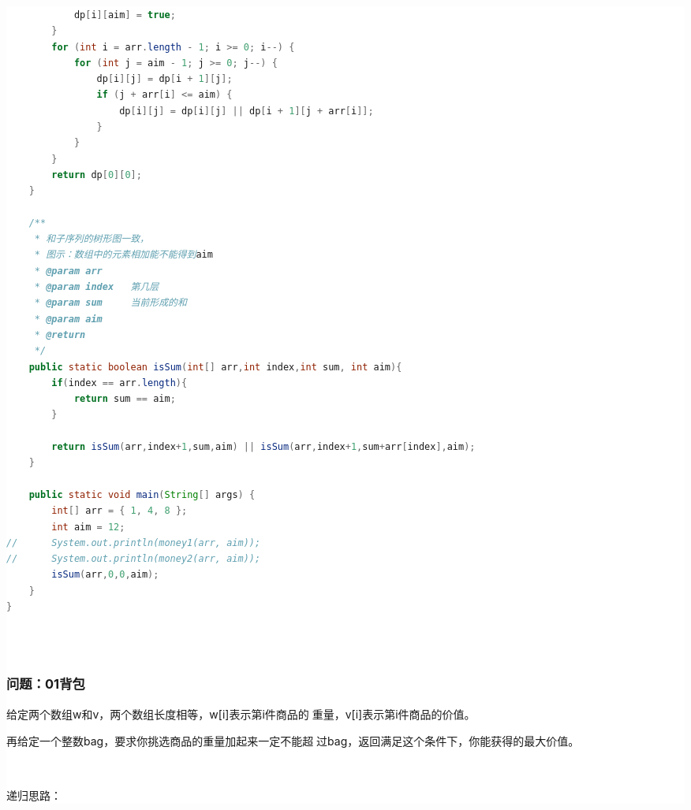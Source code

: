 ~~~~java
			dp[i][aim] = true;
		}
		for (int i = arr.length - 1; i >= 0; i--) {
			for (int j = aim - 1; j >= 0; j--) {
				dp[i][j] = dp[i + 1][j];
				if (j + arr[i] <= aim) {
					dp[i][j] = dp[i][j] || dp[i + 1][j + arr[i]];
				}
			}
		}
		return dp[0][0];
	}

    /**
     * 和子序列的树形图一致，
     * 图示：数组中的元素相加能不能得到aim
     * @param arr
     * @param index   第几层
     * @param sum     当前形成的和
     * @param aim
     * @return
     */
	public static boolean isSum(int[] arr,int index,int sum, int aim){
	    if(index == arr.length){
	        return sum == aim;
        }

	    return isSum(arr,index+1,sum,aim) || isSum(arr,index+1,sum+arr[index],aim);
    }

	public static void main(String[] args) {
		int[] arr = { 1, 4, 8 };
        int aim = 12;
//		System.out.println(money1(arr, aim));
//		System.out.println(money2(arr, aim));
        isSum(arr,0,0,aim);
	}
}
~~~~

<br/>

<br/>

###   问题：01背包 

给定两个数组w和v，两个数组长度相等，w[i]表示第i件商品的 重量，v[i]表示第i件商品的价值。 

再给定一个整数bag，要求你挑选商品的重量加起来一定不能超 过bag，返回满足这个条件下，你能获得的最大价值。 

<br/>

递归思路：
